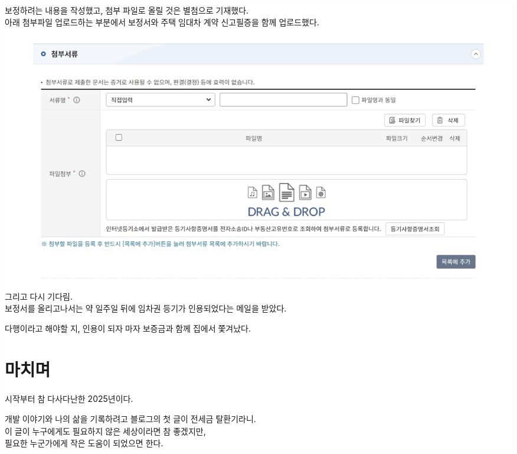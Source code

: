 보정하려는 내용을 작성했고, 첨부 파일로 올릴 것은 별첨으로 기재했다.  
아래 첨부파일 업로드하는 부분에서 보정서와 주택 임대차 계약 신고필증을 함께 업로드했다.
<figure>
 <img src="/assets/images/GetMyMoneyBack/보정서 첨부자료 제출 화면.png">  
</figure>  

그리고 다시 기다림.  
보정서를 올리고나서는 약 일주일 뒤에 임차권 등기가 인용되었다는 메일을 받았다.

다행이라고 해야할 지, 인용이 되자 마자 보증금과 함께 집에서 쫓겨났다.

# 마치며
시작부터 참 다사다난한 2025년이다.

개발 이야기와 나의 삶을 기록하려고 블로그의 첫 글이 전세금 탈환기라니.   
이 글이 누구에게도 필요하지 않은 세상이라면 참 좋겠지만,  
필요한 누군가에게 작은 도움이 되었으면 한다.  

